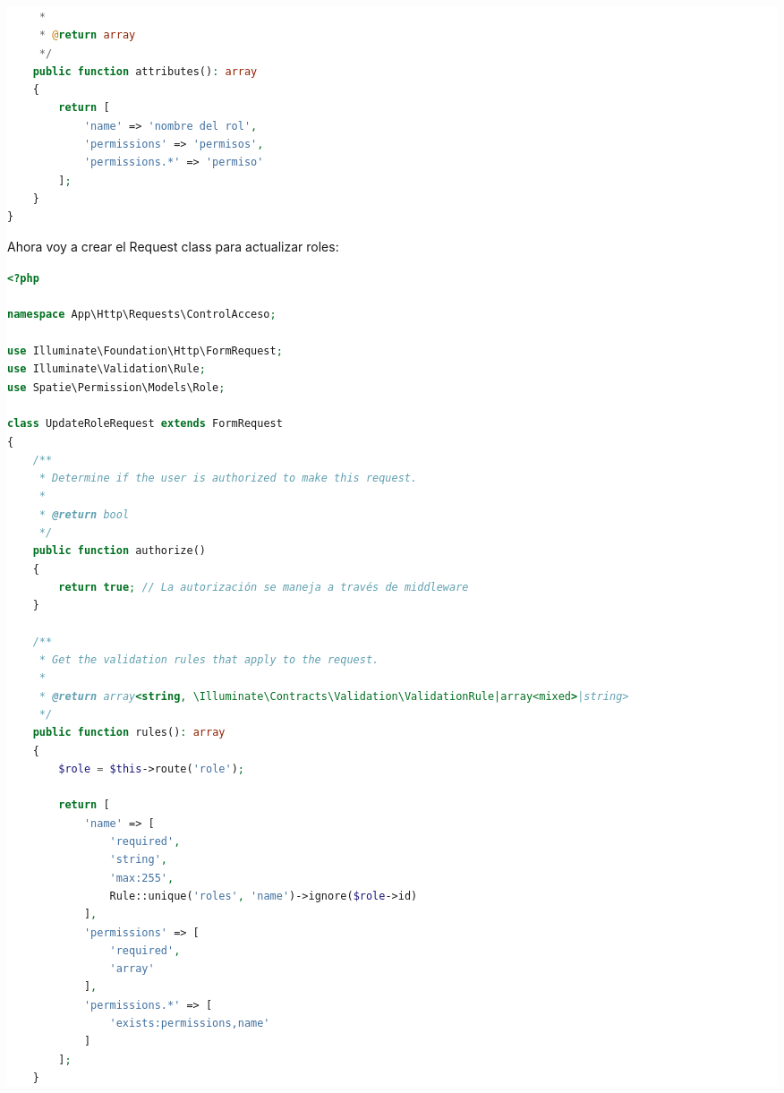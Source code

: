 ```php
     *
     * @return array
     */
    public function attributes(): array
    {
        return [
            'name' => 'nombre del rol',
            'permissions' => 'permisos',
            'permissions.*' => 'permiso'
        ];
    }
}
```

Ahora voy a crear el Request class para actualizar roles:


```php
<?php

namespace App\Http\Requests\ControlAcceso;

use Illuminate\Foundation\Http\FormRequest;
use Illuminate\Validation\Rule;
use Spatie\Permission\Models\Role;

class UpdateRoleRequest extends FormRequest
{
    /**
     * Determine if the user is authorized to make this request.
     *
     * @return bool
     */
    public function authorize()
    {
        return true; // La autorización se maneja a través de middleware
    }

    /**
     * Get the validation rules that apply to the request.
     *
     * @return array<string, \Illuminate\Contracts\Validation\ValidationRule|array<mixed>|string>
     */
    public function rules(): array
    {
        $role = $this->route('role');
        
        return [
            'name' => [
                'required',
                'string',
                'max:255',
                Rule::unique('roles', 'name')->ignore($role->id)
            ],
            'permissions' => [
                'required',
                'array'
            ],
            'permissions.*' => [
                'exists:permissions,name'
            ]
        ];
    }

```